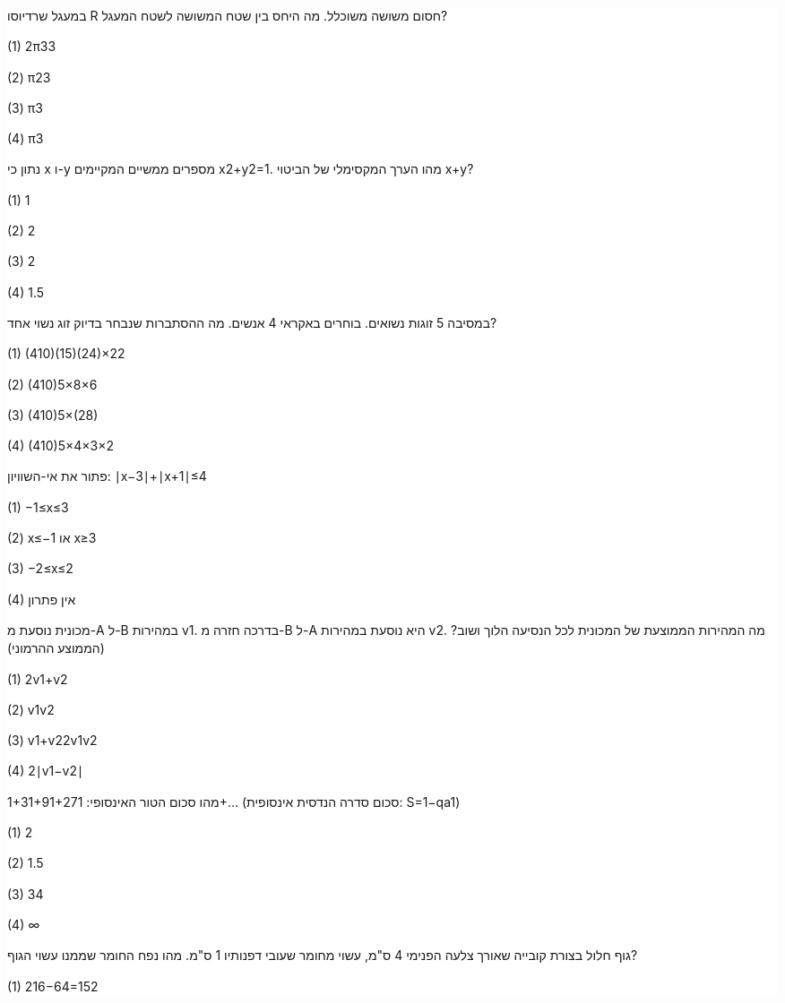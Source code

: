 במעגל שרדיוסו R חסום משושה משוכלל. מה היחס בין שטח המשושה לשטח המעגל?

(1) 2π33​​

(2) π23​​

(3) π3​

(4) π3​​

נתון כי x ו-y מספרים ממשיים המקיימים x2+y2=1. מהו הערך המקסימלי של הביטוי x+y?

(1) 1

(2) 2​

(3) 2

(4) 1.5

במסיבה 5 זוגות נשואים. בוחרים באקראי 4 אנשים. מה ההסתברות שנבחר בדיוק זוג נשוי אחד?

(1) (410​)(15​)(24​)×22​

(2) (410​)5×8×6​

(3) (410​)5×(28​)​

(4) (410​)5×4×3×2​

פתור את אי-השוויון: ∣x−3∣+∣x+1∣≤4

(1) −1≤x≤3

(2) x≤−1 או x≥3

(3) −2≤x≤2

(4) אין פתרון

מכונית נוסעת מ-A ל-B במהירות v1​. בדרכה חזרה מ-B ל-A היא נוסעת במהירות v2​. מה המהירות הממוצעת של המכונית לכל הנסיעה הלוך ושוב? (הממוצע ההרמוני)

(1) 2v1​+v2​​

(2) v1​v2​​

(3) v1​+v2​2v1​v2​​

(4) 2∣v1​−v2​∣​

מהו סכום הטור האינסופי: 1+31​+91​+271​+... (סכום סדרה הנדסית אינסופית: S=1−qa1​​)

(1) 2

(2) 1.5

(3) 34​

(4) ∞

גוף חלול בצורת קובייה שאורך צלעה הפנימי 4 ס"מ, עשוי מחומר שעובי דפנותיו 1 ס"מ. מהו נפח החומר שממנו עשוי הגוף?

(1) 216−64=152
